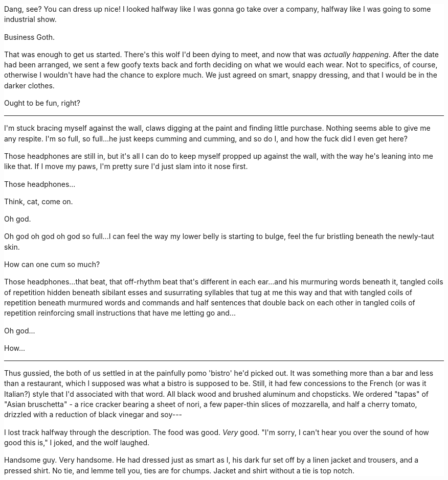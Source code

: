 Dang, see? You can dress up nice! I looked halfway like I was gonna go take over a company, halfway like I was going to some industrial show.

Business Goth.

That was enough to get us started. There's this wolf I'd been dying to meet, and now that was *actually happening*. After the date had been arranged, we sent a few goofy texts back and forth deciding on what we would each wear. Not to specifics, of course, otherwise I wouldn't have had the chance to explore much. We just agreed on smart, snappy dressing, and that I would be in the darker clothes.

Ought to be fun, right?

-----

I'm stuck bracing myself against the wall, claws digging at the paint and finding little purchase. Nothing seems able to give me any respite. I'm so full, so full...he just keeps cumming and cumming, and so do I, and how the fuck did I even get here?

Those headphones are still in, but it's all I can do to keep myself propped up against the wall, with the way he's leaning into me like that. If I move my paws, I'm pretty sure I'd just slam into it nose first.

Those headphones...

Think, cat, come on.

Oh god.

Oh god oh god oh god so full...I can feel the way my lower belly is starting to bulge, feel the fur bristling beneath the newly-taut skin.

How can one cum so much?

Those headphones...that beat, that off-rhythm beat that's different in each ear...and his murmuring words beneath it, tangled coils of repetition hidden beneath sibilant esses and susurrating syllables that tug at me this way and that with tangled coils of repetition beneath murmured words and commands and half sentences that double back on each other in tangled coils of repetition reinforcing small instructions that have me letting go and...

Oh god...

How...

-----

Thus gussied, the both of us settled in at the painfully pomo 'bistro' he'd picked out. It was something more than a bar and less than a restaurant, which I supposed was what a bistro is supposed to be. Still, it had few concessions to the French (or was it Italian?) style that I'd associated with that word. All black wood and brushed aluminum and chopsticks. We ordered "tapas" of "Asian bruschetta" - a rice cracker bearing a sheet of nori, a few paper-thin slices of mozzarella, and half a cherry tomato, drizzled with a reduction of black vinegar and soy---

I lost track halfway through the description. The food was good. *Very* good. "I'm sorry, I can't hear you over the sound of how good this is," I joked, and the wolf laughed.

Handsome guy. Very handsome. He had dressed just as smart as I, his dark fur set off by a linen jacket and trousers, and a pressed shirt. No tie, and lemme tell you, ties are for chumps. Jacket and shirt without a tie is top notch.
